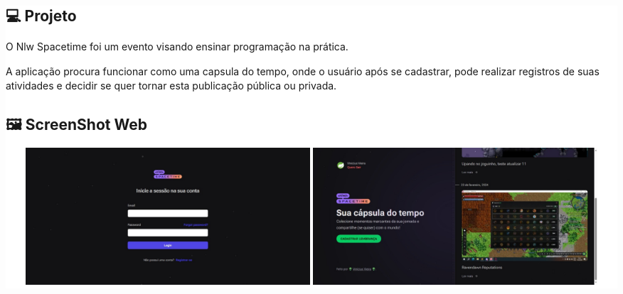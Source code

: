 ## 💻 Projeto

O Nlw Spacetime foi um evento visando ensinar programação na prática.

A aplicação procura funcionar como uma capsula do tempo, onde o usuário após se cadastrar, pode realizar registros de suas atividades e decidir se quer tornar esta publicação pública ou privada.

## 🖼 ScreenShot Web

<p align="center">
  <img alt="Web 2" src=".github/print1.jpeg" width="400px">
  <img alt="Web 3" src=".github/print2.jpeg" width="400px">